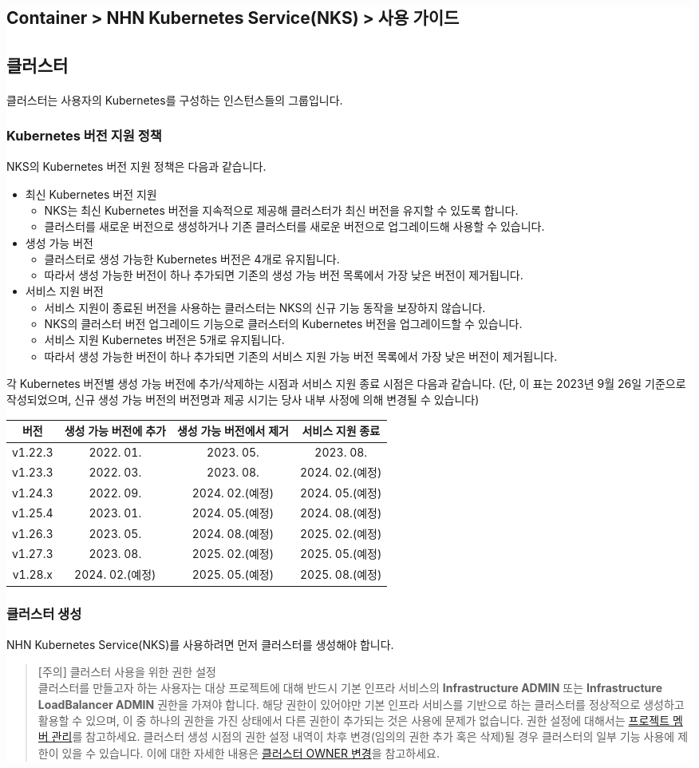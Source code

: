 ## Container > NHN Kubernetes Service(NKS) > 사용 가이드

## 클러스터
클러스터는 사용자의 Kubernetes를 구성하는 인스턴스들의 그룹입니다.

### Kubernetes 버전 지원 정책

NKS의 Kubernetes 버전 지원 정책은 다음과 같습니다.

* 최신 Kubernetes 버전 지원
    * NKS는 최신 Kubernetes 버전을 지속적으로 제공해 클러스터가 최신 버전을 유지할 수 있도록 합니다.
    * 클러스터를 새로운 버전으로 생성하거나 기존 클러스터를 새로운 버전으로 업그레이드해 사용할 수 있습니다.
* 생성 가능 버전
    * 클러스터로 생성 가능한 Kubernetes 버전은 4개로 유지됩니다.
    * 따라서 생성 가능한 버전이 하나 추가되면 기존의 생성 가능 버전 목록에서 가장 낮은 버전이 제거됩니다.
* 서비스 지원 버전
    * 서비스 지원이 종료된 버전을 사용하는 클러스터는 NKS의 신규 기능 동작을 보장하지 않습니다.
    * NKS의 클러스터 버전 업그레이드 기능으로 클러스터의 Kubernetes 버전을 업그레이드할 수 있습니다.
    * 서비스 지원 Kubernetes 버전은 5개로 유지됩니다.
    * 따라서 생성 가능한 버전이 하나 추가되면 기존의 서비스 지원 가능 버전 목록에서 가장 낮은 버전이 제거됩니다.

각 Kubernetes 버전별 생성 가능 버전에 추가/삭제하는 시점과 서비스 지원 종료 시점은 다음과 같습니다.
(단, 이 표는 2023년 9월 26일 기준으로 작성되었으며, 신규 생성 가능 버전의 버전명과 제공 시기는 당사 내부 사정에 의해 변경될 수 있습니다)

| 버전    | 생성 가능 버전에 추가 | 생성 가능 버전에서 제거 | 서비스 지원 종료 |
|:-------:|:-------------------:|:--------------------:|:---------------------:|
| v1.22.3 | 2022. 01.           | 2023. 05.            | 2023. 08.             |
| v1.23.3 | 2022. 03.           | 2023. 08.            | 2024. 02.(예정)       |
| v1.24.3 | 2022. 09.           | 2024. 02.(예정)      | 2024. 05.(예정)       |
| v1.25.4 | 2023. 01.           | 2024. 05.(예정)      | 2024. 08.(예정)       |
| v1.26.3 | 2023. 05.           | 2024. 08.(예정)      | 2025. 02.(예정)       |
| v1.27.3 | 2023. 08.           | 2025. 02.(예정)      | 2025. 05.(예정)       |
| v1.28.x | 2024. 02.(예정)     | 2025. 05.(예정)      | 2025. 08.(예정)       |


### 클러스터 생성
NHN Kubernetes Service(NKS)를 사용하려면 먼저 클러스터를 생성해야 합니다.

> [주의] 클러스터 사용을 위한 권한 설정<br>
> 클러스터를 만들고자 하는 사용자는 대상 프로젝트에 대해 반드시 기본 인프라 서비스의 **Infrastructure ADMIN** 또는 **Infrastructure LoadBalancer ADMIN** 권한을 가져야 합니다.
> 해당 권한이 있어야만 기본 인프라 서비스를 기반으로 하는 클러스터를 정상적으로 생성하고 활용할 수 있으며, 이 중 하나의 권한을 가진 상태에서 다른 권한이 추가되는 것은 사용에 문제가 없습니다.
> 권한 설정에 대해서는 [프로젝트 멤버 관리](/TOAST/ko/console-guide-ngsc/#_22)를 참고하세요.
> 클러스터 생성 시점의 권한 설정 내역이 차후 변경(임의의 권한 추가 혹은 삭제)될 경우 클러스터의 일부 기능 사용에 제한이 있을 수 있습니다.
> 이에 대한 자세한 내용은 [클러스터 OWNER 변경](/NKS/ko/user-guide-ngsc/#owner)을 참고하세요.
